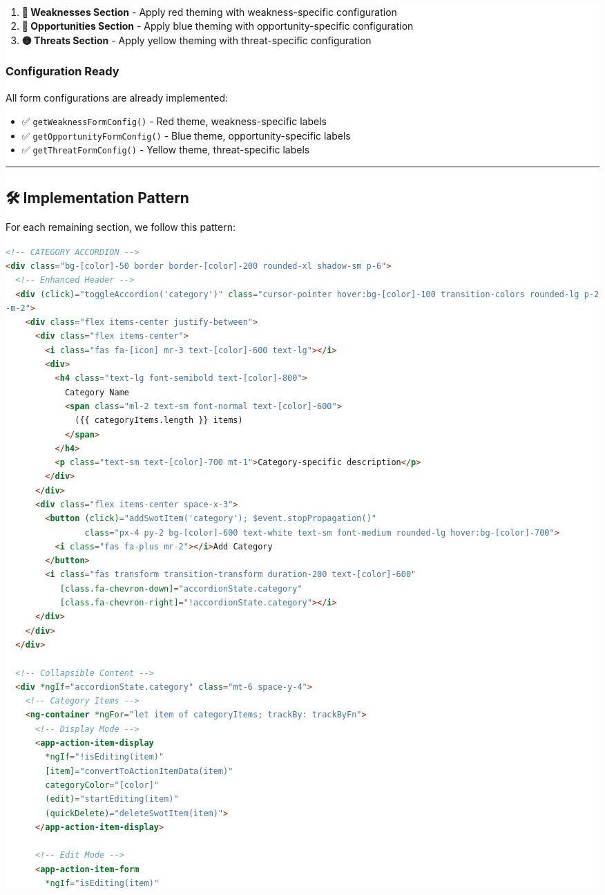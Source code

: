 1. **🔴 Weaknesses Section** - Apply red theming with weakness-specific configuration
2. **🔵 Opportunities Section** - Apply blue theming with opportunity-specific configuration  
3. **🟡 Threats Section** - Apply yellow theming with threat-specific configuration

### **Configuration Ready**
All form configurations are already implemented:
- ✅ `getWeaknessFormConfig()` - Red theme, weakness-specific labels
- ✅ `getOpportunityFormConfig()` - Blue theme, opportunity-specific labels
- ✅ `getThreatFormConfig()` - Yellow theme, threat-specific labels

---

## 🛠️ **Implementation Pattern**

For each remaining section, we follow this pattern:

```html
<!-- CATEGORY ACCORDION -->
<div class="bg-[color]-50 border border-[color]-200 rounded-xl shadow-sm p-6">
  <!-- Enhanced Header -->
  <div (click)="toggleAccordion('category')" class="cursor-pointer hover:bg-[color]-100 transition-colors rounded-lg p-2 -m-2">
    <div class="flex items-center justify-between">
      <div class="flex items-center">
        <i class="fas fa-[icon] mr-3 text-[color]-600 text-lg"></i>
        <div>
          <h4 class="text-lg font-semibold text-[color]-800">
            Category Name 
            <span class="ml-2 text-sm font-normal text-[color]-600">
              ({{ categoryItems.length }} items)
            </span>
          </h4>
          <p class="text-sm text-[color]-700 mt-1">Category-specific description</p>
        </div>
      </div>
      <div class="flex items-center space-x-3">
        <button (click)="addSwotItem('category'); $event.stopPropagation()" 
                class="px-4 py-2 bg-[color]-600 text-white text-sm font-medium rounded-lg hover:bg-[color]-700">
          <i class="fas fa-plus mr-2"></i>Add Category
        </button>
        <i class="fas transform transition-transform duration-200 text-[color]-600"
           [class.fa-chevron-down]="accordionState.category"
           [class.fa-chevron-right]="!accordionState.category"></i>
      </div>
    </div>
  </div>

  <!-- Collapsible Content -->
  <div *ngIf="accordionState.category" class="mt-6 space-y-4">
    <!-- Category Items -->
    <ng-container *ngFor="let item of categoryItems; trackBy: trackByFn">
      <!-- Display Mode -->
      <app-action-item-display
        *ngIf="!isEditing(item)"
        [item]="convertToActionItemData(item)"
        categoryColor="[color]"
        (edit)="startEditing(item)"
        (quickDelete)="deleteSwotItem(item)">
      </app-action-item-display>

      <!-- Edit Mode -->
      <app-action-item-form
        *ngIf="isEditing(item)"
```